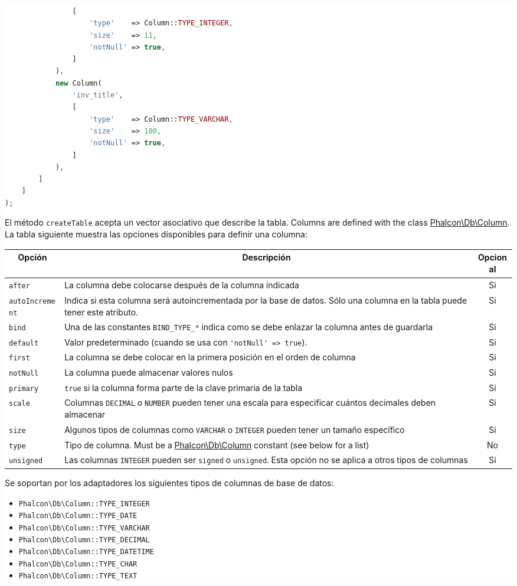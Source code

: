```php
                [
                    'type'    => Column::TYPE_INTEGER,
                    'size'    => 11,
                    'notNull' => true,
                ]
            ),
            new Column(
                'inv_title',
                [
                    'type'    => Column::TYPE_VARCHAR,
                    'size'    => 100,
                    'notNull' => true,
                ]
            ),
        ]
    ]
);
```

El método `createTable` acepta un vector asociativo que describe la tabla. Columns are defined with the class [Phalcon\Db\Column][db-column]. La tabla siguiente muestra las opciones disponibles para definir una columna:

| Opción          | Descripción                                                                                                                | Opcional |
| --------------- | -------------------------------------------------------------------------------------------------------------------------- |:--------:|
| `after`         | La columna debe colocarse después de la columna indicada                                                                   |    Si    |
| `autoIncrement` | Indica si esta columna será autoincrementada por la base de datos. Sólo una columna en la tabla puede tener este atributo. |    Si    |
| `bind`          | Una de las constantes `BIND_TYPE_*` indica como se debe enlazar la columna antes de guardarla                              |    Si    |
| `default`       | Valor predeterminado (cuando se usa con `'notNull' => true`).                                                           |    Si    |
| `first`         | La columna se debe colocar en la primera posición en el orden de columna                                                   |    Si    |
| `notNull`       | La columna puede almacenar valores nulos                                                                                   |    Si    |
| `primary`       | `true` si la columna forma parte de la clave primaria de la tabla                                                          |    Si    |
| `scale`         | Columnas `DECIMAL` o `NUMBER` pueden tener una escala para especificar cuántos decimales deben almacenar                   |    Si    |
| `size`          | Algunos tipos de columnas como `VARCHAR` o `INTEGER` pueden tener un tamaño específico                                     |    Si    |
| `type`          | Tipo de columna. Must be a [Phalcon\Db\Column][db-column] constant (see below for a list)                                |    No    |
| `unsigned`      | Las columnas `INTEGER` pueden ser `signed` o `unsigned`. Esta opción no se aplica a otros tipos de columnas                |    Si    |

Se soportan por los adaptadores los siguientes tipos de columnas de base de datos:

* `Phalcon\Db\Column::TYPE_INTEGER`
* `Phalcon\Db\Column::TYPE_DATE`
* `Phalcon\Db\Column::TYPE_VARCHAR`
* `Phalcon\Db\Column::TYPE_DECIMAL`
* `Phalcon\Db\Column::TYPE_DATETIME`
* `Phalcon\Db\Column::TYPE_CHAR`
* `Phalcon\Db\Column::TYPE_TEXT`


[pdo_quote]: https://www.php.net/manual/en/pdo.quote.php
[nested_transactions]: https://en.wikipedia.org/wiki/Nested_transaction
[db-adapter-abstractadapter]: api/phalcon_db#db-adapter-abstractadapter
[db-adapter-adapterinterface]: api/phalcon_db#db-adapter-adapterinterface
[db-adapter-pdo-abstractpdo]: api/phalcon_db#db-adapter-pdo-abstractpdo
[db-adapter-pdo-mysql]: api/phalcon_db#db-adapter-pdo-mysql
[db-adapter-pdo-postgresql]: api/phalcon_db#db-adapter-pdo-postgresql
[db-adapter-pdo-sqlite]: api/phalcon_db#db-adapter-pdo-sqlite
[db-adapter-pdofactory]: api/phalcon_db#db-adapter-pdofactory
[db-column]: api/phalcon_db#db-column
[db-column]: api/phalcon_db#db-column
[db-dialect]: api/phalcon_db#db-dialect
[db-dialect-mysql]: api/phalcon_db#db-dialect-mysql
[db-dialect-postgresql]: api/phalcon_db#db-dialect-postgresql
[db-dialect-sqlite]: api/phalcon_db#db-dialect-sqlite
[db-dialectinterface]: api/phalcon_db#db-dialectinterface
[db-enum]: api/phalcon_db#db-enum
[db-index]: api/phalcon_db#db-index
[db-profiler]: api/phalcon_db#db-profiler
[db-reference]: api/phalcon_db#db-reference
[db-result-pdo]: api/phalcon_db#db-result-pdo
[mvc-model]: api/phalcon_mvc#mvc-model